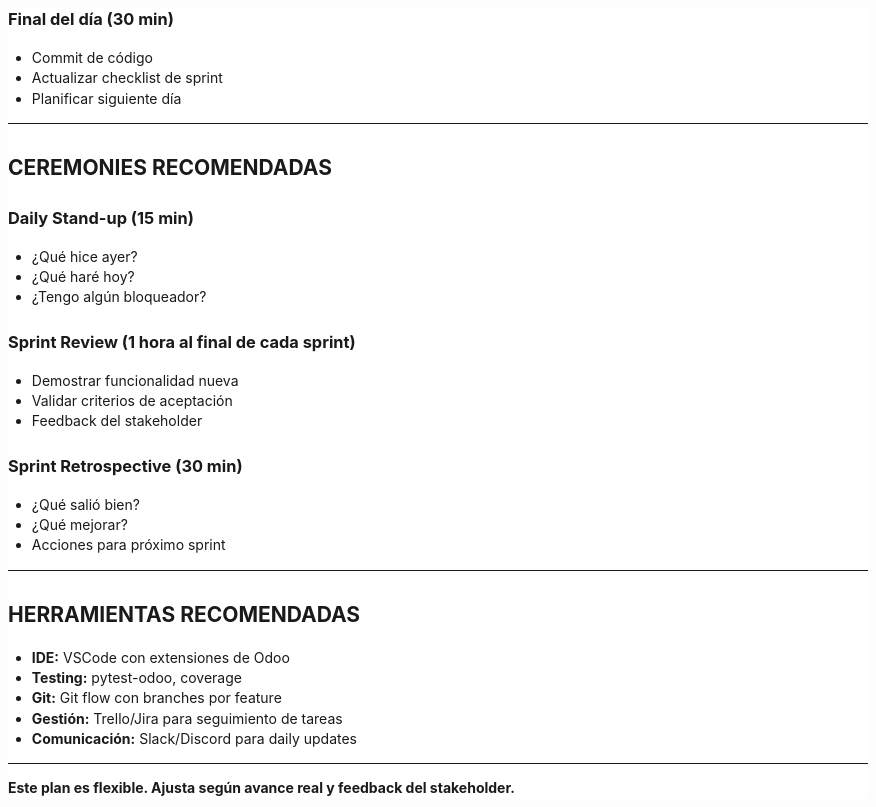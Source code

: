 ### Final del día (30 min)
- Commit de código
- Actualizar checklist de sprint
- Planificar siguiente día

---

## CEREMONIES RECOMENDADAS

### Daily Stand-up (15 min)
- ¿Qué hice ayer?
- ¿Qué haré hoy?
- ¿Tengo algún bloqueador?

### Sprint Review (1 hora al final de cada sprint)
- Demostrar funcionalidad nueva
- Validar criterios de aceptación
- Feedback del stakeholder

### Sprint Retrospective (30 min)
- ¿Qué salió bien?
- ¿Qué mejorar?
- Acciones para próximo sprint

---

## HERRAMIENTAS RECOMENDADAS

- **IDE:** VSCode con extensiones de Odoo
- **Testing:** pytest-odoo, coverage
- **Git:** Git flow con branches por feature
- **Gestión:** Trello/Jira para seguimiento de tareas
- **Comunicación:** Slack/Discord para daily updates

---

**Este plan es flexible. Ajusta según avance real y feedback del stakeholder.**
